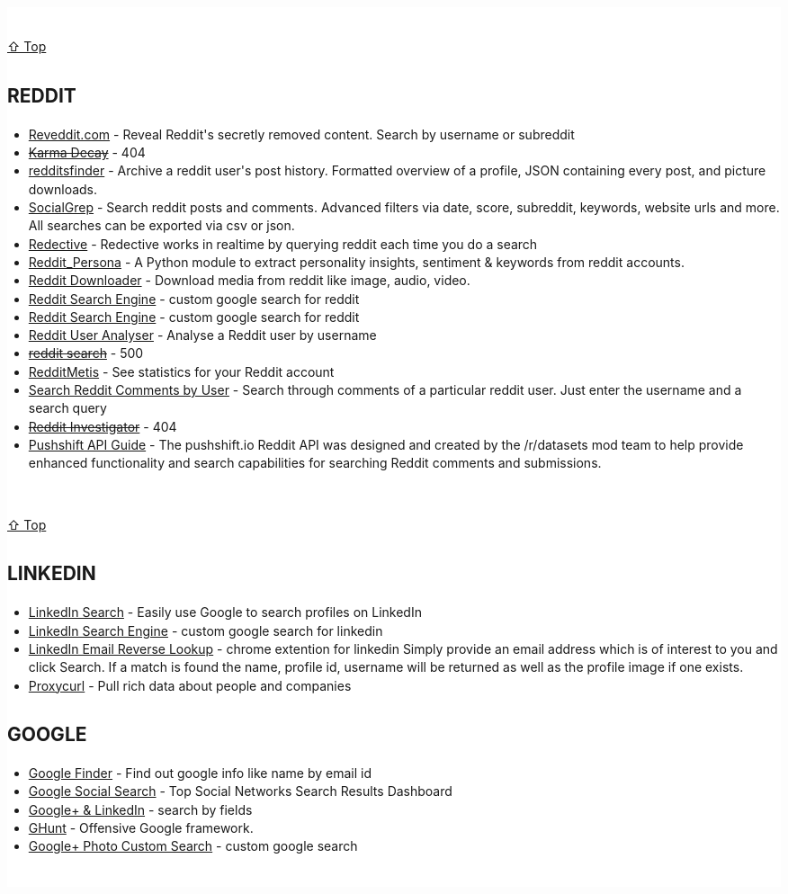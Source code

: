 <br>

[⇧ Top](#index)
## REDDIT

- [Reveddit.com](https://www.reveddit.com/) - Reveal Reddit's secretly removed content. Search by username or subreddit
- ~~[Karma Decay](http://karmadecay.com/)~~ - 404
- [redditsfinder](https://pypi.org/project/redditsfinder/) - Archive a reddit user's post history. Formatted overview of a profile, JSON containing every post, and picture downloads.
- [SocialGrep](https://www.socialgrep.com/search) - Search reddit posts and comments. Advanced filters via date, score, subreddit, keywords, website urls and more. All searches can be exported via csv or json.
- [Redective](https://www.redective.com/) - Redective works in realtime by querying reddit each time you do a search
- [Reddit_Persona](https://github.com/n2itn/reddit_persona) - A Python module to extract personality insights, sentiment & keywords from reddit accounts.
- [Reddit Downloader](https://redditdownloader.github.io/) - Download media from reddit like image, audio, video.
- [Reddit Search Engine](https://cse.google.com/cse?cx=0728740ab68a619ba) - custom google search for reddit
- [Reddit Search Engine](https://cse.google.com/cse/publicurl?cx=017261104271573007538:bbzhlah6n4o) - custom google search for reddit
- [Reddit User Analyser](https://reddit-user-analyser.netlify.app/) - Analyse a Reddit user by username
- ~~[reddit search](https://www.redditsearch.io/)~~ - 500
- [RedditMetis](https://redditmetis.com/) - See statistics for your Reddit account
- [Search Reddit Comments by User](https://www.redditcommentsearch.com/) - Search through comments of a particular reddit user. Just enter the username and a search query
- ~~[Reddit Investigator](https://www.redditinvestigator.com/)~~ - 404
- [Pushshift API Guide](https://github.com/pushshift/api) - The pushshift.io Reddit API was designed and created by the /r/datasets mod team to help provide enhanced functionality and search capabilities for searching Reddit comments and submissions.
<br>

[⇧ Top](#index)
## LINKEDIN

- [LinkedIn Search](https://recruitin.net/) - Easily use Google to search profiles on LinkedIn
- [LinkedIn Search Engine](https://cse.google.com/cse?cx=daaf18e804f81bed0) - custom google search for linkedin
- [LinkedIn Email Reverse Lookup](https://osint.support/chrome-extensions/2019/09/03/linkedin-email-reverse-lookup.html) - chrome extention for linkedin Simply provide an email address which is of interest to you and click Search. If a match is found the name, profile id, username will be returned as well as the profile image if one exists.
- [Proxycurl](https://nubela.co/proxycurl/) - Pull rich data about people and companies

## GOOGLE

- [Google Finder](https://tools.epieos.com/google-account.php) - Find out google info like name by email id
- [Google Social Search](https://www.social-searcher.com/google-social-search/) - Top Social Networks Search Results Dashboard
- [Google+ & LinkedIn](https://one-plus.github.io/G+Link) - search by fields
- [GHunt](https://github.com/mxrch/GHunt) - Offensive Google framework.
- [Google+ Photo Custom Search](https://cse.google.com/cse/publicurl?cx=006205189065513216365:uo99tr1fxjq) - custom google search
<br>
